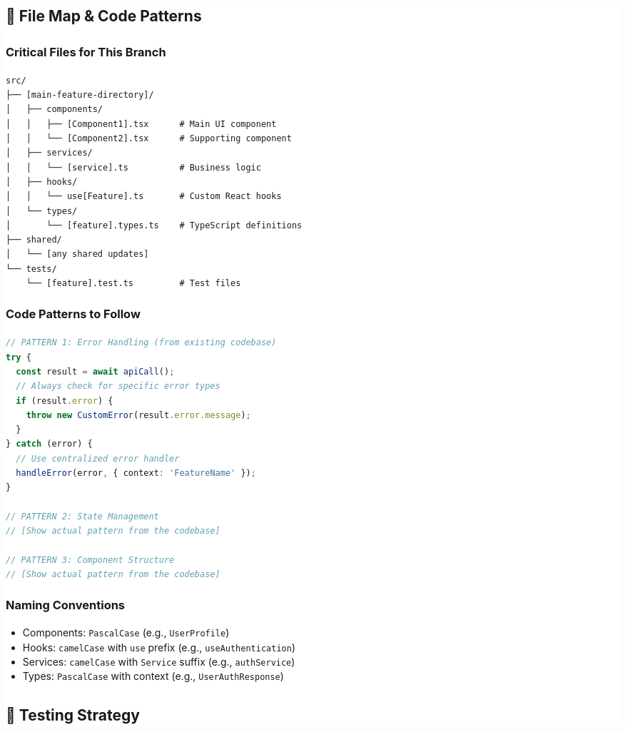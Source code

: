 ## 📁 File Map & Code Patterns

### Critical Files for This Branch
```
src/
├── [main-feature-directory]/
│   ├── components/
│   │   ├── [Component1].tsx      # Main UI component
│   │   └── [Component2].tsx      # Supporting component
│   ├── services/
│   │   └── [service].ts          # Business logic
│   ├── hooks/
│   │   └── use[Feature].ts       # Custom React hooks
│   └── types/
│       └── [feature].types.ts    # TypeScript definitions
├── shared/
│   └── [any shared updates]
└── tests/
    └── [feature].test.ts         # Test files
```

### Code Patterns to Follow
```typescript
// PATTERN 1: Error Handling (from existing codebase)
try {
  const result = await apiCall();
  // Always check for specific error types
  if (result.error) {
    throw new CustomError(result.error.message);
  }
} catch (error) {
  // Use centralized error handler
  handleError(error, { context: 'FeatureName' });
}

// PATTERN 2: State Management
// [Show actual pattern from the codebase]

// PATTERN 3: Component Structure  
// [Show actual pattern from the codebase]
```

### Naming Conventions
- Components: `PascalCase` (e.g., `UserProfile`)
- Hooks: `camelCase` with `use` prefix (e.g., `useAuthentication`)
- Services: `camelCase` with `Service` suffix (e.g., `authService`)
- Types: `PascalCase` with context (e.g., `UserAuthResponse`)

## 🧪 Testing Strategy
